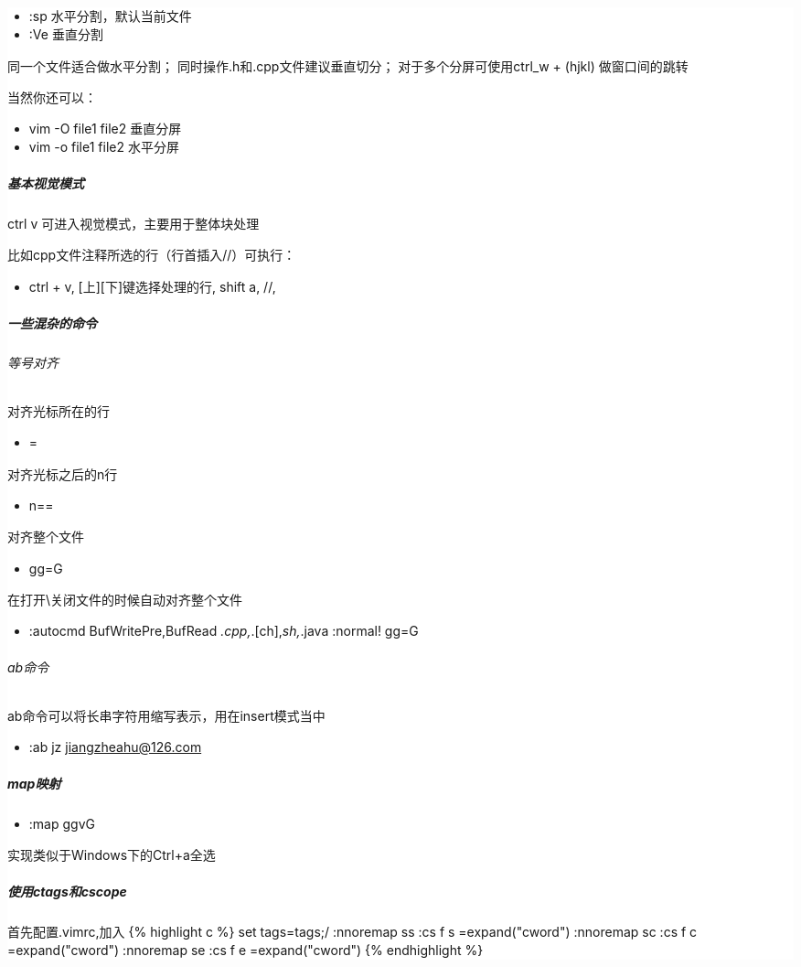 - :sp 水平分割，默认当前文件
- :Ve 垂直分割

同一个文件适合做水平分割；
同时操作.h和.cpp文件建议垂直切分；
对于多个分屏可使用ctrl_w + (hjkl) 做窗口间的跳转

当然你还可以：

- vim -O file1 file2 垂直分屏
- vim -o file1 file2 水平分屏


##### 基本视觉模式

ctrl v 可进入视觉模式，主要用于整体块处理

比如cpp文件注释所选的行（行首插入//）可执行：

- ctrl + v, [上][下]键选择处理的行, shift a, //, <esc>


##### 一些混杂的命令

###### 等号对齐

对齐光标所在的行

- =

对齐光标之后的n行
- n==

对齐整个文件
- gg=G

在打开\关闭文件的时候自动对齐整个文件
- :autocmd BufWritePre,BufRead *.cpp,*.[ch],*sh,*.java :normal! gg=G

###### ab命令

ab命令可以将长串字符用缩写表示，用在insert模式当中

- :ab jz jiangzheahu@126.com

##### map映射

- :map <C-a> <Esc>ggvG

实现类似于Windows下的Ctrl+a全选

##### 使用ctags和cscope

首先配置.vimrc,加入
{% highlight c %}
set tags=tags;/
:nnoremap <leader>ss :cs f s <C-R>=expand("cword")<CR><CR>
:nnoremap <leader>sc :cs f c <C-R>=expand("cword")<CR><CR>
:nnoremap <leader>se :cs f e <C-R>=expand("cword")<CR><CR>
{% endhighlight %}
